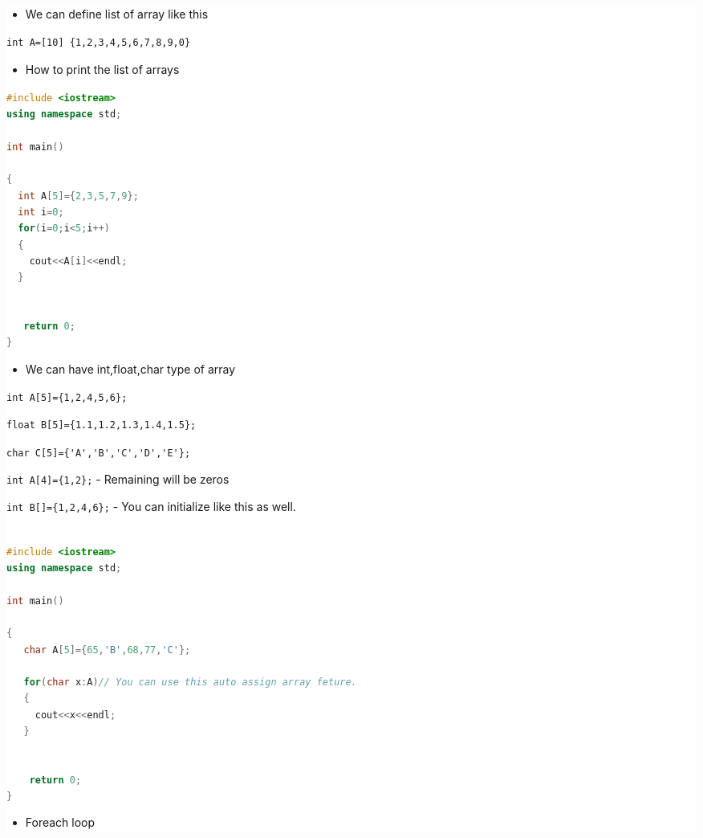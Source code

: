 - We can define list of array like this


`int A=[10] {1,2,3,4,5,6,7,8,9,0}`

 - How to print the list of arrays

 ```c++
 #include <iostream>
using namespace std;

int main()

{
   int A[5]={2,3,5,7,9};
   int i=0;
   for(i=0;i<5;i++)
   {
     cout<<A[i]<<endl;  
   }
   
    
    return 0;
}
```

- We can have int,float,char type of array

`int A[5]={1,2,4,5,6};`

`float B[5]={1.1,1.2,1.3,1.4,1.5};`

`char C[5]={'A','B','C','D','E'};`

`int A[4]={1,2};` - Remaining will be zeros

`int B[]={1,2,4,6};` - You can initialize like this as well.

```c++

#include <iostream>
using namespace std;

int main()

{
   char A[5]={65,'B',68,77,'C'};
   
   for(char x:A)// You can use this auto assign array feture.
   {
     cout<<x<<endl;  
   }
   
    
    return 0;
}
```
- Foreach loop
